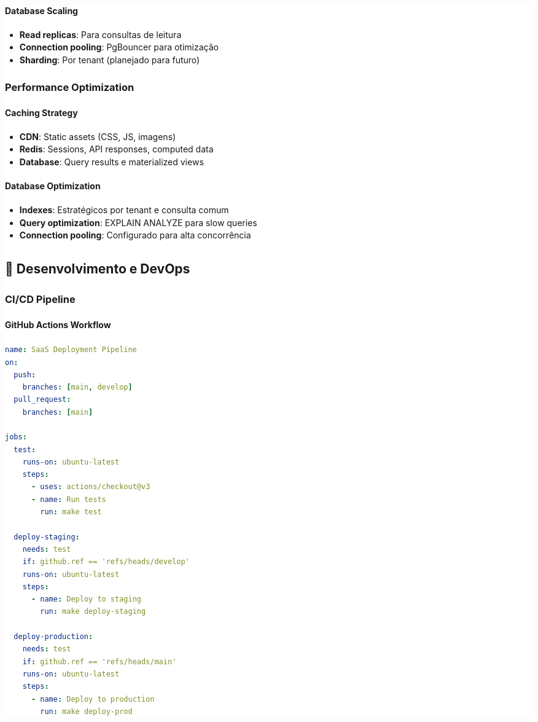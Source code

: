 #### **Database Scaling**
- **Read replicas**: Para consultas de leitura
- **Connection pooling**: PgBouncer para otimização
- **Sharding**: Por tenant (planejado para futuro)

### **Performance Optimization**

#### **Caching Strategy**
- **CDN**: Static assets (CSS, JS, imagens)
- **Redis**: Sessions, API responses, computed data
- **Database**: Query results e materialized views

#### **Database Optimization**
- **Indexes**: Estratégicos por tenant e consulta comum
- **Query optimization**: EXPLAIN ANALYZE para slow queries
- **Connection pooling**: Configurado para alta concorrência

## 🔧 Desenvolvimento e DevOps

### **CI/CD Pipeline**

#### **GitHub Actions Workflow**
```yaml
name: SaaS Deployment Pipeline
on:
  push:
    branches: [main, develop]
  pull_request:
    branches: [main]

jobs:
  test:
    runs-on: ubuntu-latest
    steps:
      - uses: actions/checkout@v3
      - name: Run tests
        run: make test

  deploy-staging:
    needs: test
    if: github.ref == 'refs/heads/develop'
    runs-on: ubuntu-latest
    steps:
      - name: Deploy to staging
        run: make deploy-staging

  deploy-production:
    needs: test
    if: github.ref == 'refs/heads/main'
    runs-on: ubuntu-latest
    steps:
      - name: Deploy to production
        run: make deploy-prod
```
